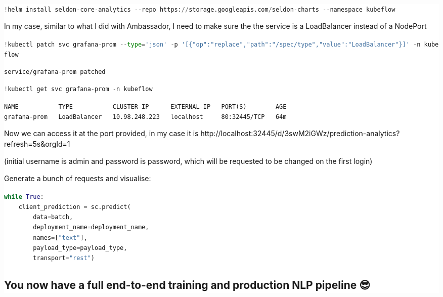 
```python
!helm install seldon-core-analytics --repo https://storage.googleapis.com/seldon-charts --namespace kubeflow
```

In my case, similar to what I did with Ambassador, I need to make sure the the service is a LoadBalancer instead of a NodePort


```python
!kubectl patch svc grafana-prom --type='json' -p '[{"op":"replace","path":"/spec/type","value":"LoadBalancer"}]' -n kubeflow
```

    service/grafana-prom patched



```python
!kubectl get svc grafana-prom -n kubeflow
```

    NAME           TYPE           CLUSTER-IP      EXTERNAL-IP   PORT(S)        AGE
    grafana-prom   LoadBalancer   10.98.248.223   localhost     80:32445/TCP   64m


Now we can access it at the port provided, in my case it is http://localhost:32445/d/3swM2iGWz/prediction-analytics?refresh=5s&orgId=1

(initial username is admin and password is password, which will be requested to be changed on the first login)

Generate a bunch of requests and visualise:


```python
while True:
    client_prediction = sc.predict(
        data=batch, 
        deployment_name=deployment_name,
        names=["text"],
        payload_type=payload_type,
        transport="rest")
```

## You now have a full end-to-end training and production NLP pipeline 😎 